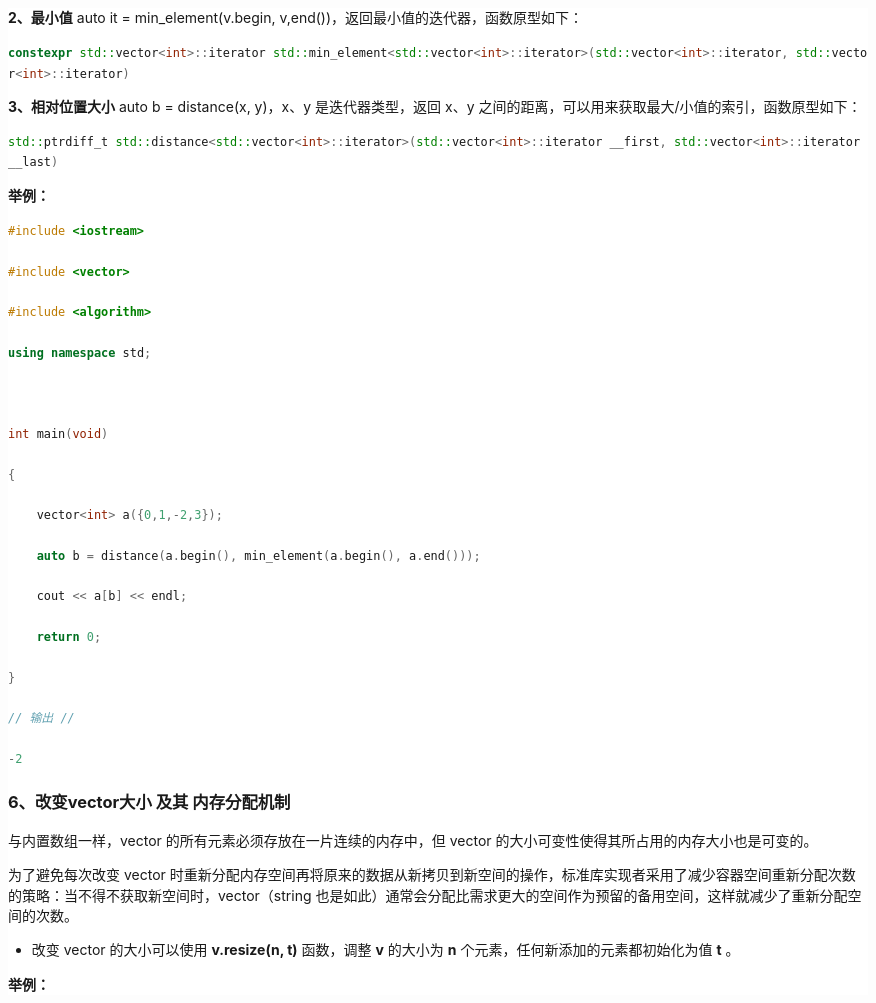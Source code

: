 **2、最小值** auto it = min_element(v.begin, v,end())，返回最小值的迭代器，函数原型如下：

```cpp
constexpr std::vector<int>::iterator std::min_element<std::vector<int>::iterator>(std::vector<int>::iterator, std::vector<int>::iterator)
```

**3、相对位置大小** auto b = distance(x, y)，x、y 是迭代器类型，返回 x、y 之间的距离，可以用来获取最大/小值的索引，函数原型如下：

```cpp
std::ptrdiff_t std::distance<std::vector<int>::iterator>(std::vector<int>::iterator __first, std::vector<int>::iterator __last)
```

**举例：**

```cpp
#include <iostream>

#include <vector>

#include <algorithm>

using namespace std;

 

int main(void)

{

    vector<int> a({0,1,-2,3});

    auto b = distance(a.begin(), min_element(a.begin(), a.end()));

    cout << a[b] << endl;

    return 0;

}

// 输出 //

-2
```

### 6、改变vector大小 及其 内存分配机制

与内置数组一样，vector 的所有元素必须存放在一片连续的内存中，但 vector 的大小可变性使得其所占用的内存大小也是可变的。

为了避免每次改变 vector 时重新分配内存空间再将原来的数据从新拷贝到新空间的操作，标准库实现者采用了减少容器空间重新分配次数的策略：当不得不获取新空间时，vector（string 也是如此）通常会分配比需求更大的空间作为预留的备用空间，这样就减少了重新分配空间的次数。

- 改变 vector 的大小可以使用 **v.resize(n, t)** 函数，调整 **v** 的大小为 **n** 个元素，任何新添加的元素都初始化为值 **t** 。

**举例：**
